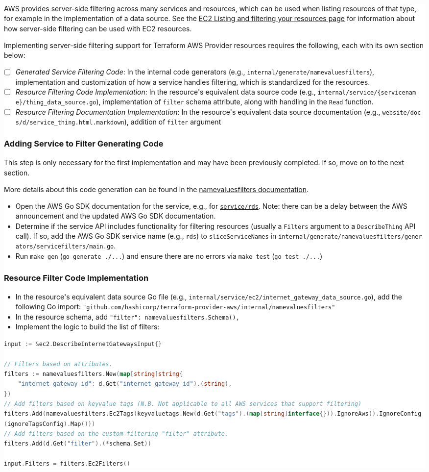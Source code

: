 AWS provides server-side filtering across many services and resources, which can be used when listing resources of that type, for example in the implementation of a data source.
See the [EC2 Listing and filtering your resources page](https://docs.aws.amazon.com/AWSEC2/latest/UserGuide/Using_Filtering.html#Filtering_Resources_CLI) for information about how server-side filtering can be used with EC2 resources.

Implementing server-side filtering support for Terraform AWS Provider resources requires the following, each with its own section below:

- [ ] _Generated Service Filtering Code_: In the internal code generators (e.g., `internal/generate/namevaluesfilters`), implementation and customization of how a service handles filtering, which is standardized for the resources.
- [ ] _Resource Filtering Code Implementation_: In the resource's equivalent data source code (e.g., `internal/service/{servicename}/thing_data_source.go`), implementation of `filter` schema attribute, along with handling in the `Read` function.
- [ ] _Resource Filtering Documentation Implementation_: In the resource's equivalent data source documentation (e.g., `website/docs/d/service_thing.html.markdown`), addition of `filter` argument

### Adding Service to Filter Generating Code

This step is only necessary for the first implementation and may have been previously completed. If so, move on to the next section.

More details about this code generation can be found in the [namevaluesfilters documentation](../../internal/generate/namevaluesfilters/README.md).

- Open the AWS Go SDK documentation for the service, e.g., for [`service/rds`](https://docs.aws.amazon.com/sdk-for-go/api/service/rds/). Note: there can be a delay between the AWS announcement and the updated AWS Go SDK documentation.
- Determine if the service API includes functionality for filtering resources (usually a `Filters` argument to a `DescribeThing` API call). If so, add the AWS Go SDK service name (e.g., `rds`) to `sliceServiceNames` in `internal/generate/namevaluesfilters/generators/servicefilters/main.go`.
- Run `make gen` (`go generate ./...`) and ensure there are no errors via `make test` (`go test ./...`)

### Resource Filter Code Implementation

- In the resource's equivalent data source Go file (e.g., `internal/service/ec2/internet_gateway_data_source.go`), add the following Go import: `"github.com/hashicorp/terraform-provider-aws/internal/namevaluesfilters"`
- In the resource schema, add `"filter": namevaluesfilters.Schema(),`
- Implement the logic to build the list of filters:

```go
input := &ec2.DescribeInternetGatewaysInput{}

// Filters based on attributes.
filters := namevaluesfilters.New(map[string]string{
	"internet-gateway-id": d.Get("internet_gateway_id").(string),
})
// Add filters based on keyvalue tags (N.B. Not applicable to all AWS services that support filtering)
filters.Add(namevaluesfilters.Ec2Tags(keyvaluetags.New(d.Get("tags").(map[string]interface{})).IgnoreAws().IgnoreConfig(ignoreTagsConfig).Map()))
// Add filters based on the custom filtering "filter" attribute.
filters.Add(d.Get("filter").(*schema.Set))

input.Filters = filters.Ec2Filters()
```
